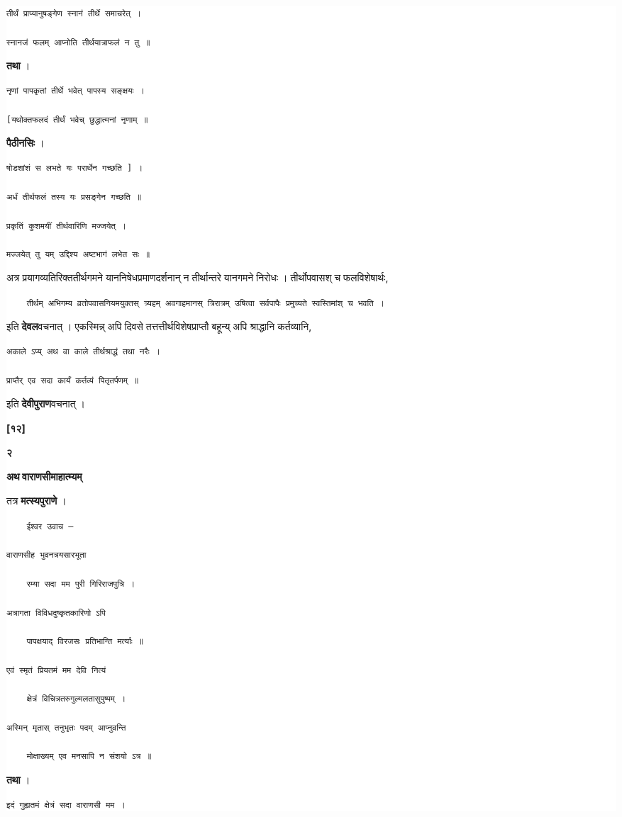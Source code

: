 	तीर्थं प्राप्यानुषङ्गेण स्नानं तीर्थे समाचरेत् ।

	स्नानजं फलम् आप्नोति तीर्थयात्राफलं न तु ॥

**तथा** ।

	नृणां पापकृतां तीर्थे भवेत् पापस्य सङ्क्षयः ।

	[यथोक्तफलदं तीर्थं भवेच् छुद्धात्मनां नृणाम् ॥

**पैठीनसिः** ।

	षोडशांशं स लभते यः परार्थेन गच्छति ] ।

	अर्धं तीर्थफलं तस्य यः प्रसङ्गेन गच्छति ॥

	प्रकृतिं कुशमयीं तीर्थवारिणि मज्जयेत् ।

	मज्जयेत् तु यम् उद्दिश्य अष्टभागं लभेत सः ॥

अत्र प्रयागव्यतिरिक्ततीर्थगमने याननिषेधप्रमाणदर्शनान् न तीर्थान्तरे यानगमने निरोधः । तीर्थोपवासश् च फलविशेषार्थः, 


        तीर्थम् अभिगम्य व्रतोपवासनियमयुक्तस् त्र्यहम् अवगाहमानस् त्रिरात्रम् उषित्वा सर्वपापैः प्रमुच्यते स्वस्तिमांश् च भवति ।

इति **देवल**वचनात् । एकस्मिन्न् अपि दिवसे तत्तत्तीर्थविशेषप्राप्तौ बहून्य् अपि श्राद्धानि कर्तव्यानि,

	अकाले ऽप्य् अथ वा काले तीर्थश्राद्धं तथा नरैः ।

	प्राप्तैर् एव सदा कार्यं कर्तव्यं पितृतर्पणम् ॥

इति **देवीपुराण**वचनात् ।

**[१२]**

**२**

**अथ वाराणसीमाहात्म्यम्**

तत्र **मत्स्यपुराणे** ।

		ईश्वर उवाच –

	वाराणसीह भुवनत्रयसारभूता

		रम्या सदा मम पुरी गिरिराजपुत्रि ।

	अत्रागता विविधदुष्कृतकारिणो ऽपि

		पापक्षयाद् विरजसः प्रतिभान्ति मर्त्याः ॥

	एवं स्मृतं प्रियतमं मम देवि नित्यं

		क्षेत्रं विचित्रतरुगुल्मलतासुपुष्पम् ।

	अस्मिन् मृतास् तनुभृतः पदम् आप्नुवन्ति 

		मोक्षाख्यम् एव मनसापि न संशयो ऽत्र ॥

**तथा** ।

	इदं गुह्यतमं क्षेत्रं सदा वाराणसी मम ।
